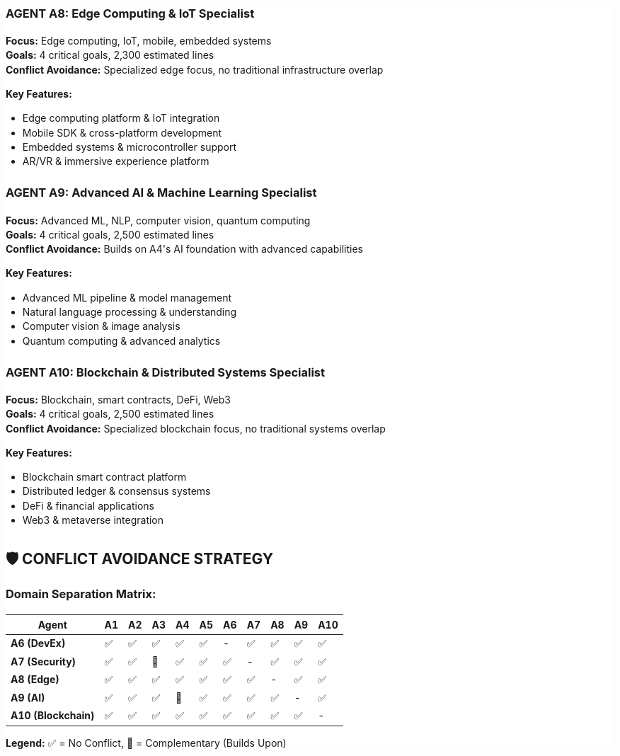 ### **AGENT A8: Edge Computing & IoT Specialist**
**Focus:** Edge computing, IoT, mobile, embedded systems  
**Goals:** 4 critical goals, 2,300 estimated lines  
**Conflict Avoidance:** Specialized edge focus, no traditional infrastructure overlap

**Key Features:**
- Edge computing platform & IoT integration
- Mobile SDK & cross-platform development
- Embedded systems & microcontroller support
- AR/VR & immersive experience platform

### **AGENT A9: Advanced AI & Machine Learning Specialist**
**Focus:** Advanced ML, NLP, computer vision, quantum computing  
**Goals:** 4 critical goals, 2,500 estimated lines  
**Conflict Avoidance:** Builds on A4's AI foundation with advanced capabilities

**Key Features:**
- Advanced ML pipeline & model management
- Natural language processing & understanding
- Computer vision & image analysis
- Quantum computing & advanced analytics

### **AGENT A10: Blockchain & Distributed Systems Specialist**
**Focus:** Blockchain, smart contracts, DeFi, Web3  
**Goals:** 4 critical goals, 2,500 estimated lines  
**Conflict Avoidance:** Specialized blockchain focus, no traditional systems overlap

**Key Features:**
- Blockchain smart contract platform
- Distributed ledger & consensus systems
- DeFi & financial applications
- Web3 & metaverse integration

## 🛡️ **CONFLICT AVOIDANCE STRATEGY**

### **Domain Separation Matrix:**

| **Agent** | **A1** | **A2** | **A3** | **A4** | **A5** | **A6** | **A7** | **A8** | **A9** | **A10** |
|-----------|--------|--------|--------|--------|--------|--------|--------|--------|--------|---------|
| **A6 (DevEx)** | ✅ | ✅ | ✅ | ✅ | ✅ | - | ✅ | ✅ | ✅ | ✅ |
| **A7 (Security)** | ✅ | ✅ | 🔄 | ✅ | ✅ | ✅ | - | ✅ | ✅ | ✅ |
| **A8 (Edge)** | ✅ | ✅ | ✅ | ✅ | ✅ | ✅ | ✅ | - | ✅ | ✅ |
| **A9 (AI)** | ✅ | ✅ | ✅ | 🔄 | ✅ | ✅ | ✅ | ✅ | - | ✅ |
| **A10 (Blockchain)** | ✅ | ✅ | ✅ | ✅ | ✅ | ✅ | ✅ | ✅ | ✅ | - |

**Legend:** ✅ = No Conflict, 🔄 = Complementary (Builds Upon)
